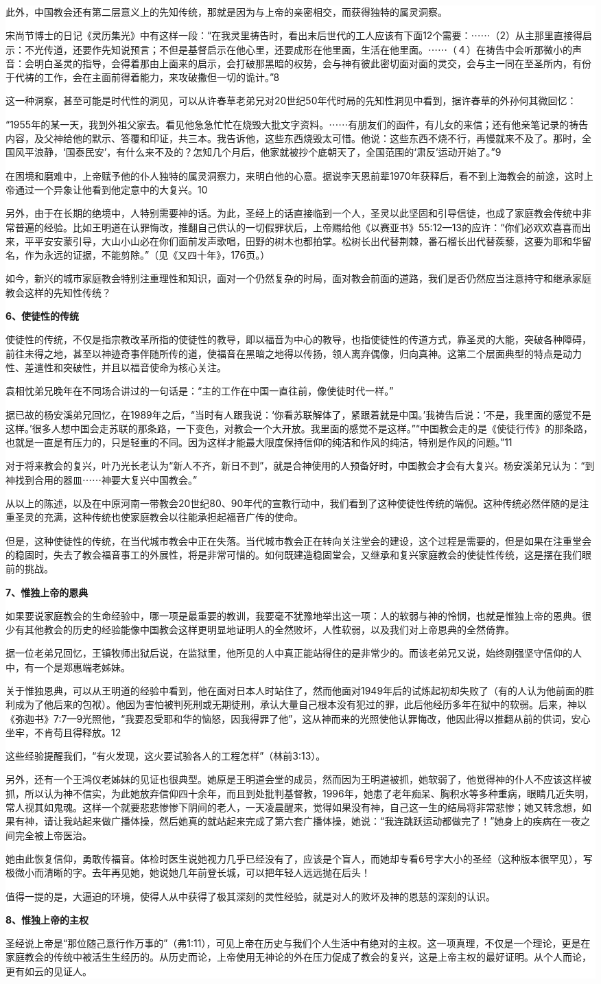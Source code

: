 此外，中国教会还有第二层意义上的先知传统，那就是因为与上帝的亲密相交，而获得独特的属灵洞察。
  
宋尚节博士的日记《灵历集光》中有这样一段：“在我灵里祷告时，看出末后世代的工人应该有下面12个需要：⋯⋯（2）从主那里直接得启示：不光传道，还要作先知说预言；不但是基督启示在他心里，还要成形在他里面，生活在他里面。⋯⋯（４）在祷告中会听那微小的声音：会明白圣灵的指导，会得着那由上面来的启示，会打破那黑暗的权势，会与神有彼此密切面对面的灵交，会与主一同在至圣所内，有份于代祷的工作，会在主面前得着能力，来攻破撒但一切的诡计。”8
  
这一种洞察，甚至可能是时代性的洞见，可以从许春草老弟兄对20世纪50年代时局的先知性洞见中看到，据许春草的外孙何其微回忆：

“1955年的某一天，我到外祖父家去。看见他急急忙忙在烧毁大批文字资料。⋯⋯有朋友们的函件，有儿女的来信；还有他亲笔记录的祷告内容，及父神给他的默示、答覆和印证，共三本。我告诉他，这些东西烧毁太可惜。他说：这些东西不烧不行，再慢就来不及了。那时，全国风平浪静，‘国泰民安’，有什么来不及的？怎知几个月后，他家就被抄个底朝天了，全国范围的‘肃反’运动开始了。”9

在困境和磨难中，上帝赋予他的仆人独特的属灵洞察力，来明白他的心意。据说李天恩前辈1970年获释后，看不到上海教会的前途，这时上帝通过一个异象让他看到他定意中的大复兴。10
  
另外，由于在长期的绝境中，人特别需要神的话。为此，圣经上的话直接临到一个人，圣灵以此坚固和引导信徒，也成了家庭教会传统中非常普遍的经验。比如王明道在认罪悔改，推翻自己供认的一切假罪状后，上帝赐给他《以赛亚书》55:12—13的应许：“你们必欢欢喜喜而出来，平平安安蒙引导，大山小山必在你们面前发声歌唱，田野的树木也都拍掌。松树长出代替荆棘，番石榴长出代替蒺藜，这要为耶和华留名，作为永远的证据，不能剪除。”（见《又四十年》，176页。）
  
如今，新兴的城市家庭教会特别注重理性和知识，面对一个仍然复杂的时局，面对教会前面的道路，我们是否仍然应当注意持守和继承家庭教会这样的先知性传统？

**6、使徒性的传统**

使徒性的传统，不仅是指宗教改革所指的使徒性的教导，即以福音为中心的教导，也指使徒性的传道方式，靠圣灵的大能，突破各种障碍，前往未得之地，甚至以神迹奇事伴随所传的道，使福音在黑暗之地得以传扬，领人离弃偶像，归向真神。这第二个层面典型的特点是动力性、差遣性和突破性，并且以福音使命为核心关注。
  
袁相忱弟兄晚年在不同场合讲过的一句话是：“主的工作在中国一直往前，像使徒时代一样。”
  
据已故的杨安溪弟兄回忆，在1989年之后，“当时有人跟我说：‘你看苏联解体了，紧跟着就是中国。’我祷告后说：‘不是，我里面的感觉不是这样。’很多人想中国会走苏联的那条路，一下变色，对教会一个大开放。我里面的感觉不是这样。”“中国教会走的是《使徒行传》的那条路，也就是一直是有压力的，只是轻重的不同。因为这样才能最大限度保持信仰的纯洁和作风的纯洁，特别是作风的问题。”11
  
对于将来教会的复兴，叶乃光长老认为“新人不齐，新日不到”，就是合神使用的人预备好时，中国教会才会有大复兴。杨安溪弟兄认为：“到神找到合用的器皿⋯⋯神要大复兴中国教会。”
  
从以上的陈述，以及在中原河南一带教会20世纪80、90年代的宣教行动中，我们看到了这种使徒性传统的端倪。这种传统必然伴随的是注重圣灵的充满，这种传统也使家庭教会以往能承担起福音广传的使命。
  
但是，这种使徒性的传统，在当代城市教会中正在失落。当代城市教会正在转向关注堂会的建设，这个过程是需要的，但是如果在注重堂会的稳固时，失去了教会福音事工的外展性，将是非常可惜的。如何既建造稳固堂会，又继承和复兴家庭教会的使徒性传统，这是摆在我们眼前的挑战。

**7、惟独上帝的恩典**

如果要说家庭教会的生命经验中，哪一项是最重要的教训，我要毫不犹豫地举出这一项：人的软弱与神的怜悯，也就是惟独上帝的恩典。很少有其他教会的历史的经验能像中国教会这样更明显地证明人的全然败坏，人性软弱，以及我们对上帝恩典的全然倚靠。
  
据一位老弟兄回忆，王镇牧师出狱后说，在监狱里，他所见的人中真正能站得住的是非常少的。而该老弟兄又说，始终刚强坚守信仰的人中，有一个是郑惠端老姊妹。
  
关于惟独恩典，可以从王明道的经验中看到，他在面对日本人时站住了，然而他面对1949年后的试炼起初却失败了（有的人认为他前面的胜利成为了他后来的包袱）。他因为害怕被判死刑或无期徒刑，承认大量自己根本没有犯过的罪，此后他经历多年在狱中的软弱。后来，神以《弥迦书》7:7—9光照他，“我要忍受耶和华的恼怒，因我得罪了他”，这从神而来的光照使他认罪悔改，他因此得以推翻从前的供词，安心坐牢，不肯苟且得释放。12
  
这些经验提醒我们，“有火发现，这火要试验各人的工程怎样”（林前3:13）。
  
另外，还有一个王鸿仪老姊妹的见证也很典型。她原是王明道会堂的成员，然而因为王明道被抓，她软弱了，他觉得神的仆人不应该这样被抓，所以认为神不信实，为此她放弃信仰四十余年，而且到处批判基督教，1996年，她患了老年痴呆、胸积水等多种重病，眼睛几近失明，常人视其如鬼魂。这样一个就要悲悲惨惨下阴间的老人，一天凌晨醒来，觉得如果没有神，自己这一生的结局将非常悲惨；她又转念想，如果有神，请让我站起来做广播体操，然后她真的就站起来完成了第六套广播体操，她说：“我连跳跃运动都做完了！”她身上的疾病在一夜之间完全被上帝医治。
  
她由此恢复信仰，勇敢传福音。体检时医生说她视力几乎已经没有了，应该是个盲人，而她却专看6号字大小的圣经（这种版本很罕见），写极微小而清晰的字。去年再见她，她说她几年前登长城，可以把年轻人远远抛在后头！
  
值得一提的是，大逼迫的环境，使得人从中获得了极其深刻的灵性经验，就是对人的败坏及神的恩慈的深刻的认识。

**8、惟独上帝的主权**

圣经说上帝是“那位随己意行作万事的”（弗1:11），可见上帝在历史与我们个人生活中有绝对的主权。这一项真理，不仅是一个理论，更是在家庭教会的传统中被活生生经历的。从历史而论，上帝使用无神论的外在压力促成了教会的复兴，这是上帝主权的最好证明。从个人而论，更有如云的见证人。
  